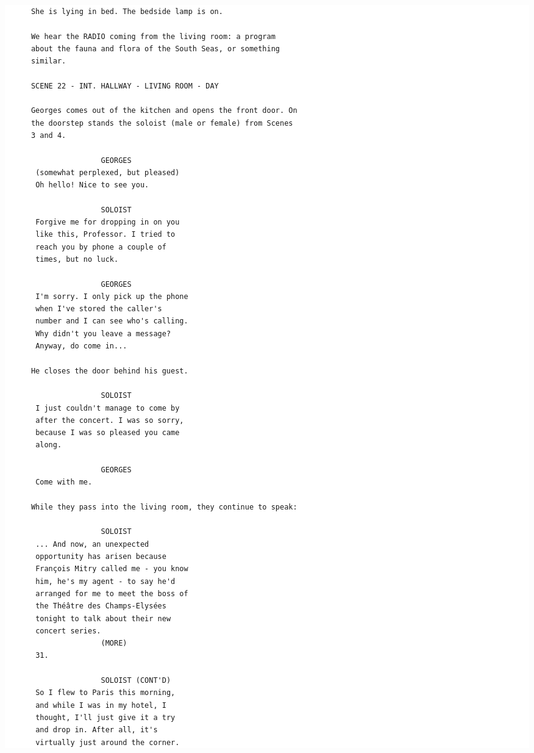                          
          She is lying in bed. The bedside lamp is on.
                         
          We hear the RADIO coming from the living room: a program
          about the fauna and flora of the South Seas, or something
          similar.
                         
          SCENE 22 - INT. HALLWAY - LIVING ROOM - DAY
                         
          Georges comes out of the kitchen and opens the front door. On
          the doorstep stands the soloist (male or female) from Scenes
          3 and 4.
                         
                          GEORGES
           (somewhat perplexed, but pleased)
           Oh hello! Nice to see you.
                         
                          SOLOIST
           Forgive me for dropping in on you
           like this, Professor. I tried to
           reach you by phone a couple of
           times, but no luck.
                         
                          GEORGES
           I'm sorry. I only pick up the phone
           when I've stored the caller's
           number and I can see who's calling.
           Why didn't you leave a message?
           Anyway, do come in...
                         
          He closes the door behind his guest.
                         
                          SOLOIST
           I just couldn't manage to come by
           after the concert. I was so sorry,
           because I was so pleased you came
           along.
                         
                          GEORGES
           Come with me.
                         
          While they pass into the living room, they continue to speak:
                         
                          SOLOIST
           ... And now, an unexpected
           opportunity has arisen because
           François Mitry called me - you know
           him, he's my agent - to say he'd
           arranged for me to meet the boss of
           the Théâtre des Champs-Elysées
           tonight to talk about their new
           concert series.
                          (MORE)
           31.
                         
                          SOLOIST (CONT'D)
           So I flew to Paris this morning,
           and while I was in my hotel, I
           thought, I'll just give it a try
           and drop in. After all, it's
           virtually just around the corner.
                         
